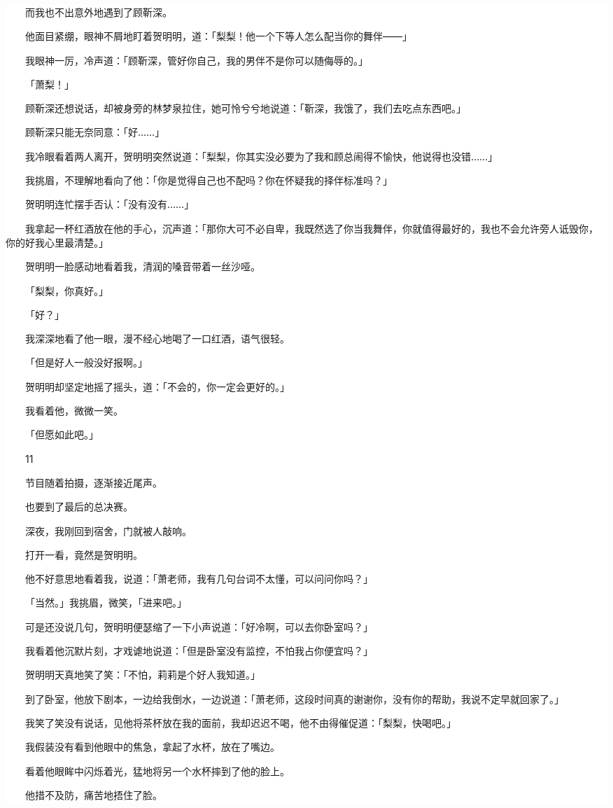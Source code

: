 &emsp;&emsp;而我也不出意外地遇到了顾靳深。  
  
&emsp;&emsp;他面目紧绷，眼神不屑地盯着贺明明，道：「梨梨！他一个下等人怎么配当你的舞伴——」  
  
&emsp;&emsp;我眼神一厉，冷声道：「顾靳深，管好你自己，我的男伴不是你可以随侮辱的。」  
  
&emsp;&emsp;「萧梨！」  
  
&emsp;&emsp;顾靳深还想说话，却被身旁的林梦泉拉住，她可怜兮兮地说道：「靳深，我饿了，我们去吃点东西吧。」  
  
&emsp;&emsp;顾靳深只能无奈同意：「好……」  
  
&emsp;&emsp;我冷眼看着两人离开，贺明明突然说道：「梨梨，你其实没必要为了我和顾总闹得不愉快，他说得也没错……」  
  
&emsp;&emsp;我挑眉，不理解地看向了他：「你是觉得自己也不配吗？你在怀疑我的择伴标准吗？」  
  
&emsp;&emsp;贺明明连忙摆手否认：「没有没有……」  
  
&emsp;&emsp;我拿起一杯红酒放在他的手心，沉声道：「那你大可不必自卑，我既然选了你当我舞伴，你就值得最好的，我也不会允许旁人诋毁你，你的好我心里最清楚。」  
  
&emsp;&emsp;贺明明一脸感动地看着我，清润的嗓音带着一丝沙哑。  
  
&emsp;&emsp;「梨梨，你真好。」  
  
&emsp;&emsp;「好？」  
  
&emsp;&emsp;我深深地看了他一眼，漫不经心地喝了一口红酒，语气很轻。  
  
&emsp;&emsp;「但是好人一般没好报啊。」  
  
&emsp;&emsp;贺明明却坚定地摇了摇头，道：「不会的，你一定会更好的。」  
  
&emsp;&emsp;我看着他，微微一笑。  
  
&emsp;&emsp;「但愿如此吧。」  
  
&emsp;&emsp;11  
  
&emsp;&emsp;节目随着拍摄，逐渐接近尾声。  
  
&emsp;&emsp;也要到了最后的总决赛。  
  
&emsp;&emsp;深夜，我刚回到宿舍，门就被人敲响。  
  
&emsp;&emsp;打开一看，竟然是贺明明。  
  
&emsp;&emsp;他不好意思地看着我，说道：「萧老师，我有几句台词不太懂，可以问问你吗？」  
  
&emsp;&emsp;「当然。」我挑眉，微笑，「进来吧。」  
  
&emsp;&emsp;可是还没说几句，贺明明便瑟缩了一下小声说道：「好冷啊，可以去你卧室吗？」  
  
&emsp;&emsp;我看着他沉默片刻，才戏谑地说道：「但是卧室没有监控，不怕我占你便宜吗？」  
  
&emsp;&emsp;贺明明天真地笑了笑：「不怕，莉莉是个好人我知道。」  
  
&emsp;&emsp;到了卧室，他放下剧本，一边给我倒水，一边说道：「萧老师，这段时间真的谢谢你，没有你的帮助，我说不定早就回家了。」  
  
&emsp;&emsp;我笑了笑没有说话，见他将茶杯放在我的面前，我却迟迟不喝，他不由得催促道：「梨梨，快喝吧。」  
  
&emsp;&emsp;我假装没有看到他眼中的焦急，拿起了水杯，放在了嘴边。  
  
&emsp;&emsp;看着他眼眸中闪烁着光，猛地将另一个水杯摔到了他的脸上。  
  
&emsp;&emsp;他措不及防，痛苦地捂住了脸。  
  